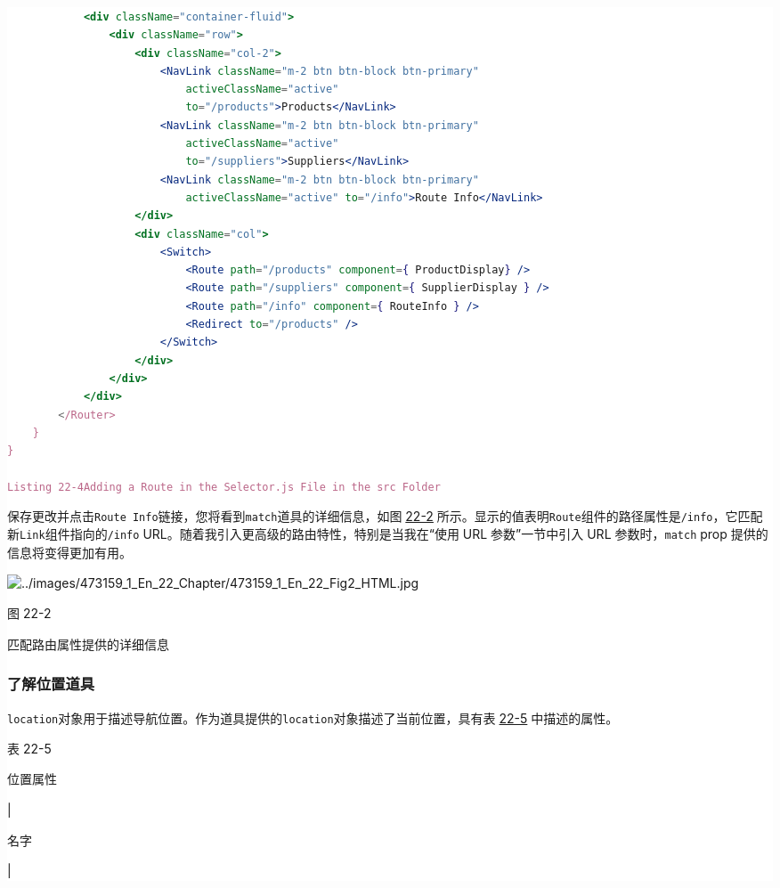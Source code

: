 ```jsx
            <div className="container-fluid">
                <div className="row">
                    <div className="col-2">
                        <NavLink className="m-2 btn btn-block btn-primary"
                            activeClassName="active"
                            to="/products">Products</NavLink>
                        <NavLink className="m-2 btn btn-block btn-primary"
                            activeClassName="active"
                            to="/suppliers">Suppliers</NavLink>
                        <NavLink className="m-2 btn btn-block btn-primary"
                            activeClassName="active" to="/info">Route Info</NavLink>
                    </div>
                    <div className="col">
                        <Switch>
                            <Route path="/products" component={ ProductDisplay} />
                            <Route path="/suppliers" component={ SupplierDisplay } />
                            <Route path="/info" component={ RouteInfo } />
                            <Redirect to="/products" />
                        </Switch>
                    </div>
                </div>
            </div>
        </Router>
    }
}

Listing 22-4Adding a Route in the Selector.js File in the src Folder

```

保存更改并点击`Route Info`链接，您将看到`match`道具的详细信息，如图 [22-2](#Fig2) 所示。显示的值表明`Route`组件的路径属性是`/info`，它匹配新`Link`组件指向的`/info` URL。随着我引入更高级的路由特性，特别是当我在“使用 URL 参数”一节中引入 URL 参数时，`match` prop 提供的信息将变得更加有用。

![../images/473159_1_En_22_Chapter/473159_1_En_22_Fig2_HTML.jpg](../images/473159_1_En_22_Chapter/473159_1_En_22_Fig2_HTML.jpg)

图 22-2

匹配路由属性提供的详细信息

### 了解位置道具

`location`对象用于描述导航位置。作为道具提供的`location`对象描述了当前位置，具有表 [22-5](#Tab5) 中描述的属性。

表 22-5

位置属性

<colgroup><col class="tcol1 align-left"> <col class="tcol2 align-left"></colgroup> 
| 

名字

 | 
